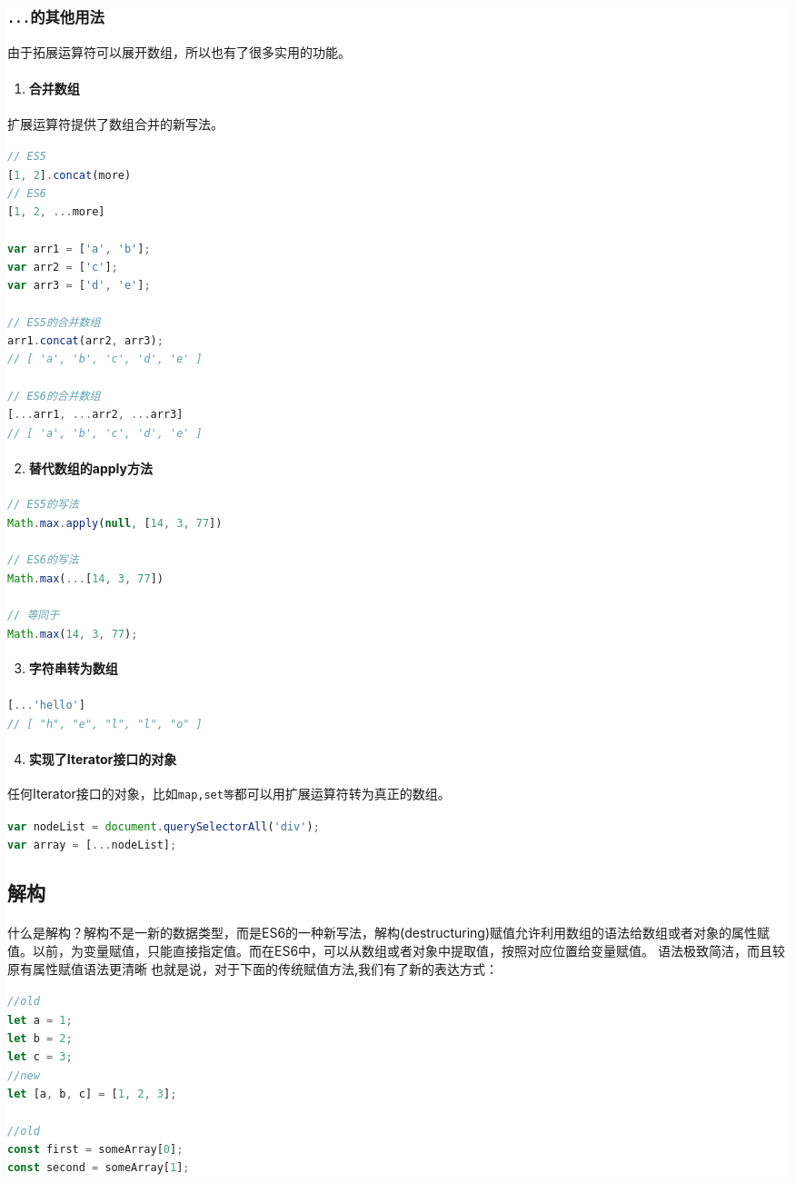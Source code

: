 

### `...`的其他用法
由于拓展运算符可以展开数组，所以也有了很多实用的功能。
1.  #### 合并数组

扩展运算符提供了数组合并的新写法。
```js
// ES5
[1, 2].concat(more)
// ES6
[1, 2, ...more]

var arr1 = ['a', 'b'];
var arr2 = ['c'];
var arr3 = ['d', 'e'];

// ES5的合并数组
arr1.concat(arr2, arr3);
// [ 'a', 'b', 'c', 'd', 'e' ]

// ES6的合并数组
[...arr1, ...arr2, ...arr3]
// [ 'a', 'b', 'c', 'd', 'e' ]
```

2. #### 替代数组的apply方法
```js
// ES5的写法
Math.max.apply(null, [14, 3, 77])

// ES6的写法
Math.max(...[14, 3, 77])

// 等同于
Math.max(14, 3, 77);
```

3. #### 字符串转为数组
```js
[...'hello']
// [ "h", "e", "l", "l", "o" ]
```

4. #### 实现了Iterator接口的对象

任何Iterator接口的对象，比如`map,set等`都可以用扩展运算符转为真正的数组。
```js
var nodeList = document.querySelectorAll('div');
var array = [...nodeList];
```

## 解构
什么是解构？解构不是一新的数据类型，而是ES6的一种新写法，解构(destructuring)赋值允许利用数组的语法给数组或者对象的属性赋值。以前，为变量赋值，只能直接指定值。而在ES6中，可以从数组或者对象中提取值，按照对应位置给变量赋值。 语法极致简洁，而且较原有属性赋值语法更清晰
也就是说，对于下面的传统赋值方法,我们有了新的表达方式：
```js
//old
let a = 1;
let b = 2;
let c = 3;
//new
let [a, b, c] = [1, 2, 3];

//old
const first = someArray[0];
const second = someArray[1];
```